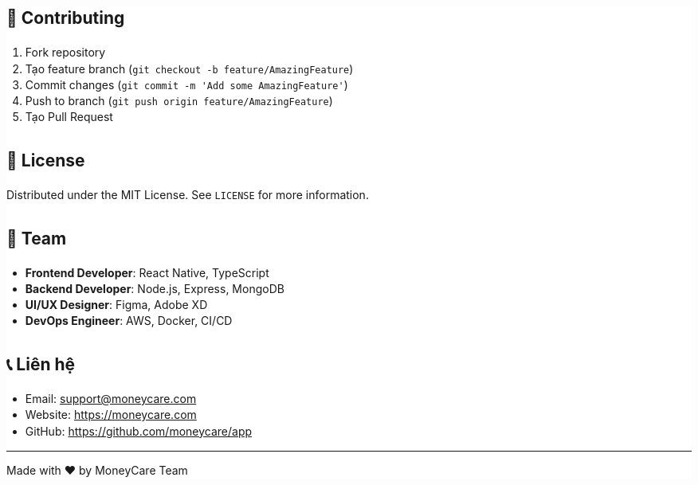 ## 🤝 Contributing

1. Fork repository
2. Tạo feature branch (`git checkout -b feature/AmazingFeature`)
3. Commit changes (`git commit -m 'Add some AmazingFeature'`)
4. Push to branch (`git push origin feature/AmazingFeature`)
5. Tạo Pull Request

## 📄 License

Distributed under the MIT License. See `LICENSE` for more information.

## 👥 Team

- **Frontend Developer**: React Native, TypeScript
- **Backend Developer**: Node.js, Express, MongoDB
- **UI/UX Designer**: Figma, Adobe XD
- **DevOps Engineer**: AWS, Docker, CI/CD

## 📞 Liên hệ

- Email: support@moneycare.com
- Website: https://moneycare.com
- GitHub: https://github.com/moneycare/app

---

Made with ❤️ by MoneyCare Team
